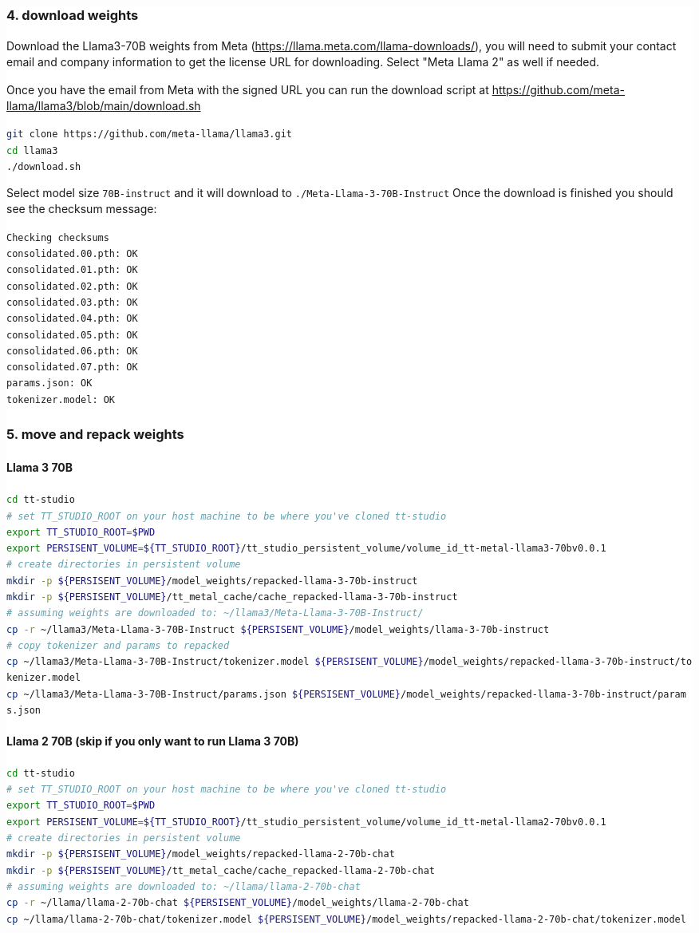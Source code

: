 ### 4. download weights
Download the Llama3-70B weights from Meta (https://llama.meta.com/llama-downloads/), you will need to submit your contact email and company information to get the license URL for downloading. Select "Meta Llama 2" as well if needed.

Once you have the email from Meta with the signed URL you can run the download script at https://github.com/meta-llama/llama3/blob/main/download.sh

```bash
git clone https://github.com/meta-llama/llama3.git
cd llama3
./download.sh
```

Select model size `70B-instruct` and it will download to `./Meta-Llama-3-70B-Instruct`
Once the download is finished you should see the checksum message:
```log
Checking checksums
consolidated.00.pth: OK
consolidated.01.pth: OK
consolidated.02.pth: OK
consolidated.03.pth: OK
consolidated.04.pth: OK
consolidated.05.pth: OK
consolidated.06.pth: OK
consolidated.07.pth: OK
params.json: OK
tokenizer.model: OK
```

### 5. move and repack weights

#### Llama 3 70B
```bash
cd tt-studio
# set TT_STUDIO_ROOT on your host machine to be where you've cloned tt-studio
export TT_STUDIO_ROOT=$PWD
export PERSISENT_VOLUME=${TT_STUDIO_ROOT}/tt_studio_persistent_volume/volume_id_tt-metal-llama3-70bv0.0.1
# create directories in persistent volume
mkdir -p ${PERSISENT_VOLUME}/model_weights/repacked-llama-3-70b-instruct
mkdir -p ${PERSISENT_VOLUME}/tt_metal_cache/cache_repacked-llama-3-70b-instruct
# assuming weights are downloaded to: ~/llama3/Meta-Llama-3-70B-Instruct/
cp -r ~/llama3/Meta-Llama-3-70B-Instruct ${PERSISENT_VOLUME}/model_weights/llama-3-70b-instruct
# copy tokenizer and params to repacked
cp ~/llama3/Meta-Llama-3-70B-Instruct/tokenizer.model ${PERSISENT_VOLUME}/model_weights/repacked-llama-3-70b-instruct/tokenizer.model
cp ~/llama3/Meta-Llama-3-70B-Instruct/params.json ${PERSISENT_VOLUME}/model_weights/repacked-llama-3-70b-instruct/params.json
```

#### Llama 2 70B (skip if you only want to run Llama 3 70B)
```bash
cd tt-studio
# set TT_STUDIO_ROOT on your host machine to be where you've cloned tt-studio
export TT_STUDIO_ROOT=$PWD
export PERSISENT_VOLUME=${TT_STUDIO_ROOT}/tt_studio_persistent_volume/volume_id_tt-metal-llama2-70bv0.0.1
# create directories in persistent volume
mkdir -p ${PERSISENT_VOLUME}/model_weights/repacked-llama-2-70b-chat
mkdir -p ${PERSISENT_VOLUME}/tt_metal_cache/cache_repacked-llama-2-70b-chat
# assuming weights are downloaded to: ~/llama/llama-2-70b-chat
cp -r ~/llama/llama-2-70b-chat ${PERSISENT_VOLUME}/model_weights/llama-2-70b-chat
cp ~/llama/llama-2-70b-chat/tokenizer.model ${PERSISENT_VOLUME}/model_weights/repacked-llama-2-70b-chat/tokenizer.model
```